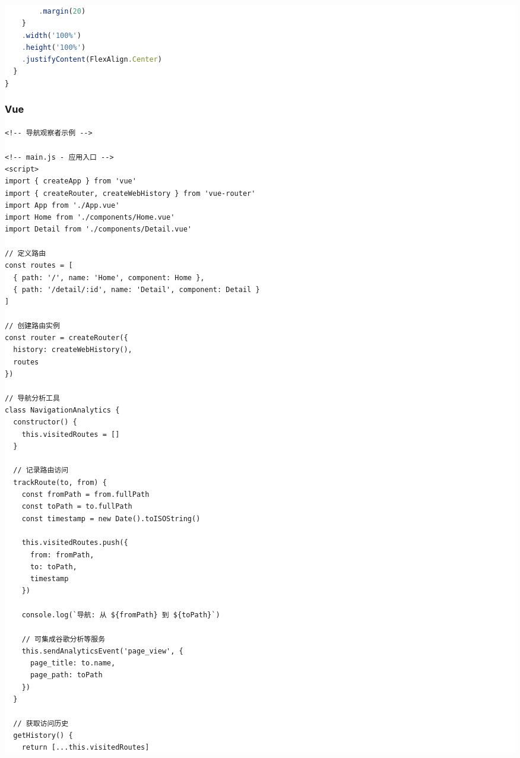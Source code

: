```typescript
        .margin(20)
    }
    .width('100%')
    .height('100%')
    .justifyContent(FlexAlign.Center)
  }
}
```

### Vue
```vue
<!-- 导航观察者示例 -->

<!-- main.js - 应用入口 -->
<script>
import { createApp } from 'vue'
import { createRouter, createWebHistory } from 'vue-router'
import App from './App.vue'
import Home from './components/Home.vue'
import Detail from './components/Detail.vue'

// 定义路由
const routes = [
  { path: '/', name: 'Home', component: Home },
  { path: '/detail/:id', name: 'Detail', component: Detail }
]

// 创建路由实例
const router = createRouter({
  history: createWebHistory(),
  routes
})

// 导航分析工具
class NavigationAnalytics {
  constructor() {
    this.visitedRoutes = []
  }
  
  // 记录路由访问
  trackRoute(to, from) {
    const fromPath = from.fullPath
    const toPath = to.fullPath
    const timestamp = new Date().toISOString()
    
    this.visitedRoutes.push({
      from: fromPath,
      to: toPath,
      timestamp
    })
    
    console.log(`导航: 从 ${fromPath} 到 ${toPath}`)
    
    // 可集成谷歌分析等服务
    this.sendAnalyticsEvent('page_view', {
      page_title: to.name,
      page_path: toPath
    })
  }
  
  // 获取访问历史
  getHistory() {
    return [...this.visitedRoutes]
```